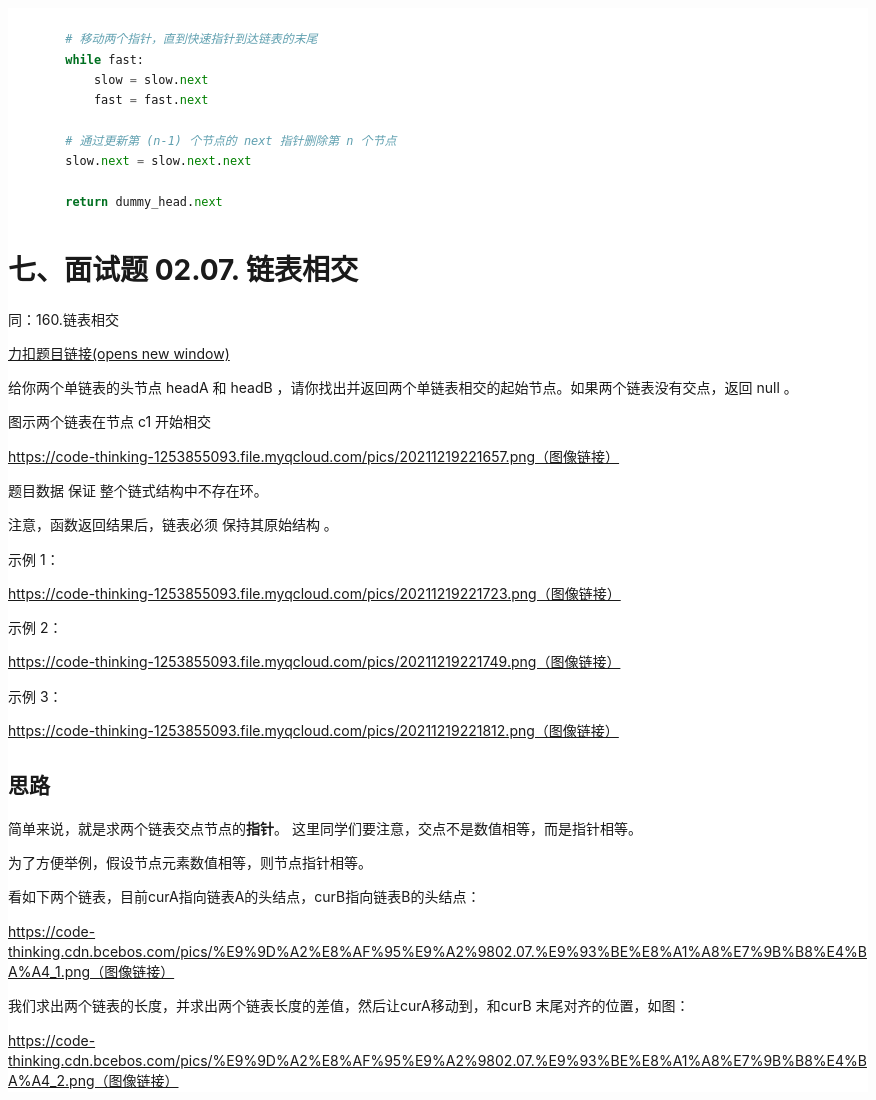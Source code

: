 ```python
    
        # 移动两个指针，直到快速指针到达链表的末尾
        while fast:
            slow = slow.next
            fast = fast.next
    
        # 通过更新第 (n-1) 个节点的 next 指针删除第 n 个节点
        slow.next = slow.next.next
    
        return dummy_head.next

```


# 七、面试题 02.07. 链表相交

同：160.链表相交

[力扣题目链接(opens new window)](https://leetcode.cn/problems/intersection-of-two-linked-lists-lcci/)

给你两个单链表的头节点 headA 和 headB ，请你找出并返回两个单链表相交的起始节点。如果两个链表没有交点，返回 null 。

图示两个链表在节点 c1 开始相交

https://code-thinking-1253855093.file.myqcloud.com/pics/20211219221657.png（图像链接）

题目数据 保证 整个链式结构中不存在环。

注意，函数返回结果后，链表必须 保持其原始结构 。

示例 1：

https://code-thinking-1253855093.file.myqcloud.com/pics/20211219221723.png（图像链接）

示例 2：

https://code-thinking-1253855093.file.myqcloud.com/pics/20211219221749.png（图像链接）

示例 3：

https://code-thinking-1253855093.file.myqcloud.com/pics/20211219221812.png（图像链接）

## 思路

简单来说，就是求两个链表交点节点的**指针**。 这里同学们要注意，交点不是数值相等，而是指针相等。

为了方便举例，假设节点元素数值相等，则节点指针相等。

看如下两个链表，目前curA指向链表A的头结点，curB指向链表B的头结点：

https://code-thinking.cdn.bcebos.com/pics/%E9%9D%A2%E8%AF%95%E9%A2%9802.07.%E9%93%BE%E8%A1%A8%E7%9B%B8%E4%BA%A4_1.png（图像链接）

我们求出两个链表的长度，并求出两个链表长度的差值，然后让curA移动到，和curB 末尾对齐的位置，如图：

https://code-thinking.cdn.bcebos.com/pics/%E9%9D%A2%E8%AF%95%E9%A2%9802.07.%E9%93%BE%E8%A1%A8%E7%9B%B8%E4%BA%A4_2.png（图像链接）
